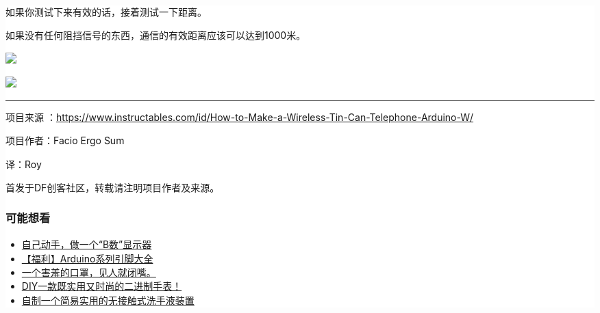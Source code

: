 如果你测试下来有效的话，接着测试一下距离。

如果没有任何阻挡信号的东西，通信的有效距离应该可以达到1000米。


![](https://imgkr.cn-bj.ufileos.com/ae8ed0e0-f3eb-40c7-b441-a6d7319c0f7a.png)



![](https://imgkr.cn-bj.ufileos.com/b8d0cb6f-8bb0-495d-90f5-d08f5796c520.png)


<iframe src="//player.bilibili.com/player.html?aid=795912823&bvid=BV1KC4y1a7pF&cid=197920846&page=1" scrolling="no" border="0" frameborder="no" framespacing="0" allowfullscreen="true"> </iframe>


---

项目来源 ：https://www.instructables.com/id/How-to-Make-a-Wireless-Tin-Can-Telephone-Arduino-W/

项目作者：Facio Ergo Sum

译：Roy

首发于DF创客社区，转载请注明项目作者及来源。


### 可能想看

- [自己动手，做一个“B数”显示器](https://mp.weixin.qq.com/s/TY7xnbK5FJP3FQ8UgZCvqA)
- [【福利】Arduino系列引脚大全](https://mp.weixin.qq.com/s/7FrDegGHnYPJbk9xYAEiDA)
- [一个害羞的口罩，见人就闭嘴。](https://mp.weixin.qq.com/s/rdF7pR4ctbmfy5v3Rds4Qg)
- [DIY一款既实用又时尚的二进制手表！](https://mp.weixin.qq.com/s/1NSqgJl4mvk2Q62ffAcIcA)
- [自制一个简易实用的无接触式洗手液装置](https://mp.weixin.qq.com/s/C5F4qt6cWKF7Fs0DqpQWfA)